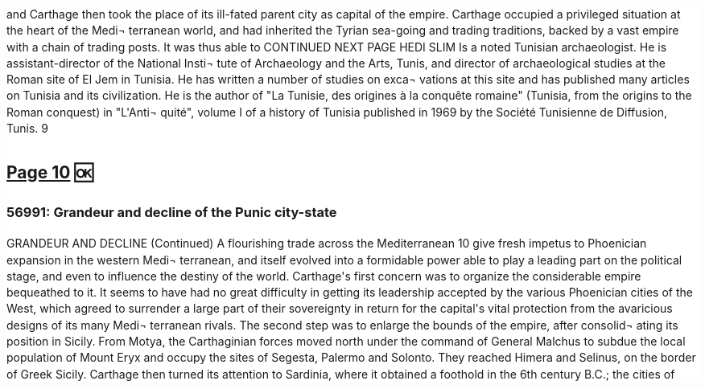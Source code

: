 and Carthage then took the place of
its ill-fated parent city as capital of
the empire.
Carthage occupied a privileged
situation at the heart of the Medi¬
terranean world, and had inherited the
Tyrian sea-going and trading traditions,
backed by a vast empire with a chain
of trading posts. It was thus able to
CONTINUED NEXT PAGE
HEDI SLIM Is a noted Tunisian archaeologist.
He is assistant-director of the National Insti¬
tute of Archaeology and the Arts, Tunis,
and director of archaeological studies at
the Roman site of El Jem in Tunisia. He
has written a number of studies on exca¬
vations at this site and has published many
articles on Tunisia and its civilization. He
is the author of "La Tunisie, des origines
à la conquête romaine" (Tunisia, from the
origins to the Roman conquest) in "L'Anti¬
quité", volume I of a history of Tunisia
published in 1969 by the Société Tunisienne
de Diffusion, Tunis.
9
## [Page 10](https://demo.humlab.umu.se/courier/056988engo.pdf#page=10) 🆗
### 56991: Grandeur and decline of the Punic city-state
GRANDEUR AND DECLINE (Continued)
A flourishing trade across the Mediterranean
10
give fresh impetus to Phoenician
expansion in the western Medi¬
terranean, and itself evolved into a
formidable power able to play a
leading part on the political stage, and
even to influence the destiny of the
world.
Carthage's first concern was to
organize the considerable empire
bequeathed to it. It seems to have
had no great difficulty in getting its
leadership accepted by the various
Phoenician cities of the West, which
agreed to surrender a large part of
their sovereignty in return for the
capital's vital protection from the
avaricious designs of its many Medi¬
terranean rivals.
The second step was to enlarge the
bounds of the empire, after consolid¬
ating its position in Sicily.
From Motya, the Carthaginian forces
moved north under the command of
General Malchus to subdue the local
population of Mount Eryx and occupy
the sites of Segesta, Palermo and
Solonto. They reached Himera and
Selinus, on the border of Greek Sicily.
Carthage then turned its attention to
Sardinia, where it obtained a foothold
in the 6th century B.C.; the cities of